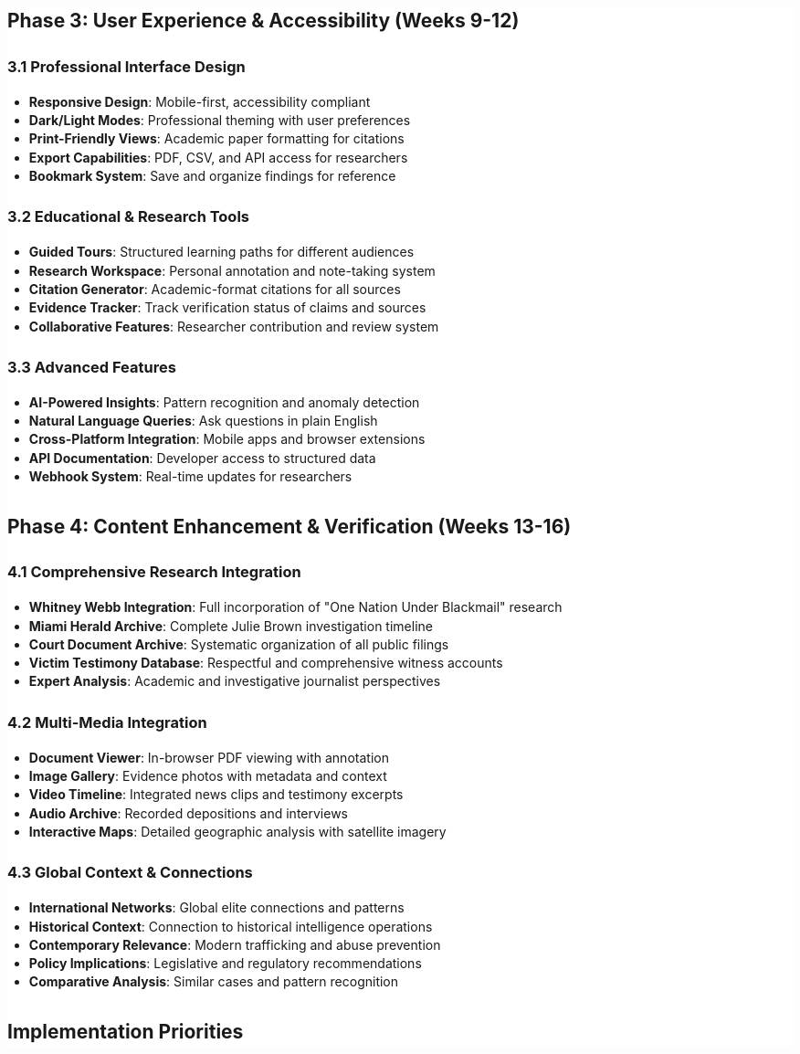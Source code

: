 ## Phase 3: User Experience & Accessibility (Weeks 9-12)

### 3.1 Professional Interface Design
- **Responsive Design**: Mobile-first, accessibility compliant
- **Dark/Light Modes**: Professional theming with user preferences
- **Print-Friendly Views**: Academic paper formatting for citations
- **Export Capabilities**: PDF, CSV, and API access for researchers
- **Bookmark System**: Save and organize findings for reference

### 3.2 Educational & Research Tools
- **Guided Tours**: Structured learning paths for different audiences
- **Research Workspace**: Personal annotation and note-taking system
- **Citation Generator**: Academic-format citations for all sources
- **Evidence Tracker**: Track verification status of claims and sources
- **Collaborative Features**: Researcher contribution and review system

### 3.3 Advanced Features
- **AI-Powered Insights**: Pattern recognition and anomaly detection
- **Natural Language Queries**: Ask questions in plain English
- **Cross-Platform Integration**: Mobile apps and browser extensions
- **API Documentation**: Developer access to structured data
- **Webhook System**: Real-time updates for researchers

## Phase 4: Content Enhancement & Verification (Weeks 13-16)

### 4.1 Comprehensive Research Integration
- **Whitney Webb Integration**: Full incorporation of "One Nation Under Blackmail" research
- **Miami Herald Archive**: Complete Julie Brown investigation timeline
- **Court Document Archive**: Systematic organization of all public filings
- **Victim Testimony Database**: Respectful and comprehensive witness accounts
- **Expert Analysis**: Academic and investigative journalist perspectives

### 4.2 Multi-Media Integration
- **Document Viewer**: In-browser PDF viewing with annotation
- **Image Gallery**: Evidence photos with metadata and context
- **Video Timeline**: Integrated news clips and testimony excerpts
- **Audio Archive**: Recorded depositions and interviews
- **Interactive Maps**: Detailed geographic analysis with satellite imagery

### 4.3 Global Context & Connections
- **International Networks**: Global elite connections and patterns
- **Historical Context**: Connection to historical intelligence operations
- **Contemporary Relevance**: Modern trafficking and abuse prevention
- **Policy Implications**: Legislative and regulatory recommendations
- **Comparative Analysis**: Similar cases and pattern recognition

## Implementation Priorities
